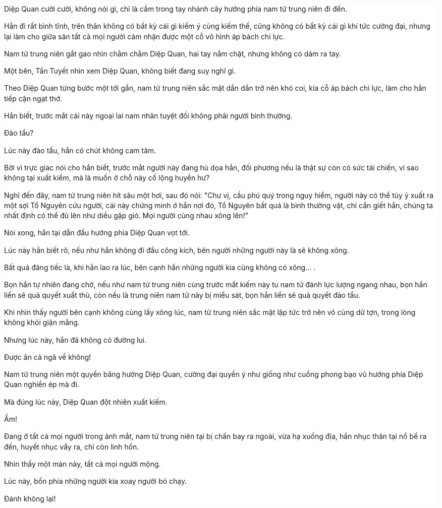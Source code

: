 Diệp Quan cười cười, không nói gì, chỉ là cầm trong tay nhánh cây hướng phía nam tử trung niên đi đến.

Hắn đi rất bình tĩnh, trên thân không có bất kỳ cái gì kiếm ý cùng kiếm thế, cũng không có bất kỳ cái gì khí tức cường đại, nhưng lại làm cho giữa sân tất cả mọi người cảm nhận được một cỗ vô hình áp bách chi lực.

Nam tử trung niên gắt gao nhìn chằm chằm Diệp Quan, hai tay nắm chặt, nhưng không có dám ra tay.

Một bên, Tần Tuyết nhìn xem Diệp Quan, không biết đang suy nghĩ gì.

Theo Diệp Quan từng bước một tới gần, nam tử trung niên sắc mặt dần dần trở nên khó coi, kia cỗ áp bách chi lực, làm cho hắn tiếp cận ngạt thở.

Hắn biết, trước mắt cái này ngoại lai nam nhân tuyệt đối không phải người bình thường.

Đào tẩu?

Lúc này đào tẩu, hắn có chút không cam tâm.

Bởi vì trực giác nói cho hắn biết, trước mắt người này đang hù dọa hắn, đối phương nếu là thật sự còn có sức tái chiến, vì sao không tại xuất kiếm, mà là muốn ở chỗ này cố lộng huyền hư?

Nghĩ đến đây, nam tử trung niên hít sâu một hơi, sau đó nói: "Chư vị, cầu phú quý trong nguy hiểm, người này có thể tùy ý xuất ra một sợi Tổ Nguyên cứu người, cái này chứng minh ở hắn nơi đó, Tổ Nguyên bất quá là bình thường vật, chỉ cần giết hắn, chúng ta nhất định có thể đủ lên như diều gặp gió. Mọi người cùng nhau xông lên!"

Nói xong, hắn tại dẫn đầu hướng phía Diệp Quan vọt tới.

Lúc này hắn biết rõ, nếu như hắn không đi đầu công kích, bên người những người này là sẽ không xông.

Bất quá đáng tiếc là, khi hắn lao ra lúc, bên cạnh hắn những người kia cũng không có xông... .

Bọn hắn tự nhiên đang chờ, nếu như nam tử trung niên cùng trước mắt kiếm này tu nam tử đánh lực lượng ngang nhau, bọn hắn liền sẽ quả quyết xuất thủ, còn nếu là trung niên nam tử này bị miểu sát, bọn hắn liền sẽ quả quyết đào tẩu.

Khi nhìn thấy người bên cạnh không cùng lấy xông lúc, nam tử trung niên sắc mặt lập tức trở nên vô cùng dữ tợn, trong lòng không khỏi giận mắng.

Nhưng lúc này, hắn đã không có đường lui.

Được ăn cả ngã về không!

Nam tử trung niên một quyền băng hướng Diệp Quan, cường đại quyền ý như giống như cuồng phong bạo vũ hướng phía Diệp Quan nghiền ép mà đi.

Mà đúng lúc này, Diệp Quan đột nhiên xuất kiếm.

Ầm!

Đang ở tất cả mọi người trong ánh mắt, nam tử trung niên tại bị chấn bay ra ngoài, vừa hạ xuống địa, hắn nhục thân tại nổ bể ra đến, huyết nhục vẩy ra, chỉ còn linh hồn.

Nhìn thấy một màn này, tất cả mọi người mộng.

Lúc này, bốn phía những người kia xoay người bỏ chạy.

Đánh không lại!

